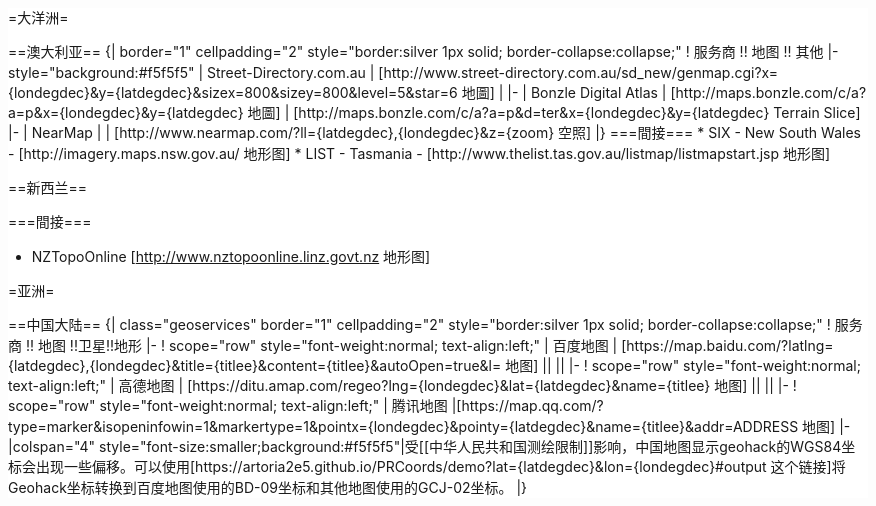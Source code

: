 
=大洋洲=
<div id="GEOTEMPLATE-AU">
==澳大利亚==
{| border="1" cellpadding="2" style="border:silver 1px solid; border-collapse:collapse;"
! 服务商 !! 地图 !! 其他
|- style="background:#f5f5f5"
| Street-Directory.com.au
| [http://www.street-directory.com.au/sd_new/genmap.cgi?x={londegdec}&y={latdegdec}&sizex=800&sizey=800&level=5&star=6 地圖]
|
|-
| Bonzle Digital Atlas
| [http://maps.bonzle.com/c/a?a=p&x={londegdec}&y={latdegdec} 地圖]
| [http://maps.bonzle.com/c/a?a=p&d=ter&x={londegdec}&y={latdegdec} Terrain Slice]
|-
| NearMap
| 
| [http://www.nearmap.com/?ll={latdegdec},{londegdec}&z={zoom} 空照]
|}
===間接===
* SIX - New South Wales - [http://imagery.maps.nsw.gov.au/ 地形图]
* LIST - Tasmania - [http://www.thelist.tas.gov.au/listmap/listmapstart.jsp 地形图]
</div>

<div id="GEOTEMPLATE-NZ">

==新西兰==

===間接===
* NZTopoOnline [http://www.nztopoonline.linz.govt.nz 地形图]
</div>

=亚洲=
<div id="GEOTEMPLATE-CN">
==中国大陆==
{| class="geoservices" border="1" cellpadding="2" style="border:silver 1px solid; border-collapse:collapse;"
! 服务商 !! 地图 !!卫星!!地形
|-
! scope="row" style="font-weight:normal; text-align:left;" |  百度地图
| [https://map.baidu.com/?latlng={latdegdec},{londegdec}&title={titlee}&content={titlee}&autoOpen=true&l= 地图] || ||
|-
! scope="row" style="font-weight:normal; text-align:left;" |  高德地图
| [https://ditu.amap.com/regeo?lng={londegdec}&lat={latdegdec}&name={titlee} 地图] || ||
|-
! scope="row" style="font-weight:normal; text-align:left;" | 腾讯地图
|[https://map.qq.com/?type=marker&isopeninfowin=1&markertype=1&pointx={londegdec}&pointy={latdegdec}&name={titlee}&addr=ADDRESS 地图]
|-
|colspan="4" style="font-size:smaller;background:#f5f5f5"|受[[中华人民共和国测绘限制]]影响，中国地图显示geohack的WGS84坐标会出现一些偏移。可以使用[https://artoria2e5.github.io/PRCoords/demo?lat={latdegdec}&lon={londegdec}#output 这个链接]将Geohack坐标转换到百度地图使用的BD-09坐标和其他地图使用的GCJ-02坐标。
|}
